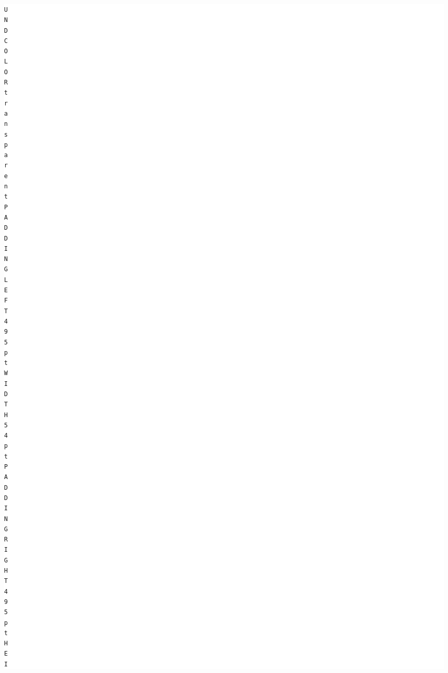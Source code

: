     U
    N
    D
    C
    O
    L
    O
    R
    t
    r
    a
    n
    s
    p
    a
    r
    e
    n
    t
    P
    A
    D
    D
    I
    N
    G
    L
    E
    F
    T
    4
    9
    5
    p
    t
    W
    I
    D
    T
    H
    5
    4
    p
    t
    P
    A
    D
    D
    I
    N
    G
    R
    I
    G
    H
    T
    4
    9
    5
    p
    t
    H
    E
    I